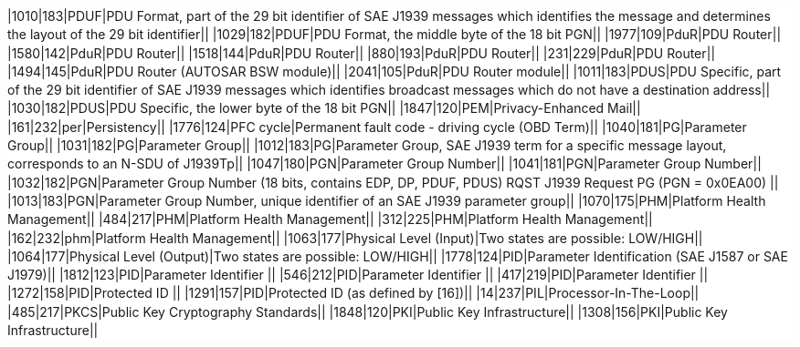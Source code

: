 |1010|183|PDUF|PDU Format, part of the 29 bit identifier of SAE J1939 messages which identifies the message and determines the layout of the 29 bit identifier||
|1029|182|PDUF|PDU Format, the middle byte of the 18 bit PGN||
|1977|109|PduR|PDU Router||
|1580|142|PduR|PDU Router||
|1518|144|PduR|PDU Router||
|880|193|PduR|PDU Router||
|231|229|PduR|PDU Router||
|1494|145|PduR|PDU Router (AUTOSAR BSW module)||
|2041|105|PduR|PDU Router module||
|1011|183|PDUS|PDU Specific, part of the 29 bit identifier of SAE J1939 messages which identifies broadcast messages which do not have a destination address||
|1030|182|PDUS|PDU Specific, the lower byte of the 18 bit PGN||
|1847|120|PEM|Privacy-Enhanced Mail||
|161|232|per|Persistency||
|1776|124|PFC cycle|Permanent fault code - driving cycle (OBD Term)||
|1040|181|PG|Parameter Group||
|1031|182|PG|Parameter Group||
|1012|183|PG|Parameter Group, SAE J1939 term for a specific message layout, corresponds to an N-SDU of J1939Tp||
|1047|180|PGN|Parameter Group Number||
|1041|181|PGN|Parameter Group Number||
|1032|182|PGN|Parameter Group Number (18 bits, contains EDP, DP, PDUF, PDUS) RQST J1939 Request PG (PGN = 0x0EA00) ||
|1013|183|PGN|Parameter Group Number, unique identifier of an SAE J1939 parameter group||
|1070|175|PHM|Platform Health Management||
|484|217|PHM|Platform Health Management||
|312|225|PHM|Platform Health Management||
|162|232|phm|Platform Health Management||
|1063|177|Physical Level (Input)|Two states are possible: LOW/HIGH||
|1064|177|Physical Level (Output)|Two states are possible: LOW/HIGH||
|1778|124|PID|Parameter Identification (SAE J1587 or SAE J1979)||
|1812|123|PID|Parameter Identifier ||
|546|212|PID|Parameter Identifier ||
|417|219|PID|Parameter Identifier ||
|1272|158|PID|Protected ID ||
|1291|157|PID|Protected ID (as defined by [16])||
|14|237|PIL|Processor-In-The-Loop||
|485|217|PKCS|Public Key Cryptography Standards||
|1848|120|PKI|Public Key Infrastructure||
|1308|156|PKI|Public Key Infrastructure||